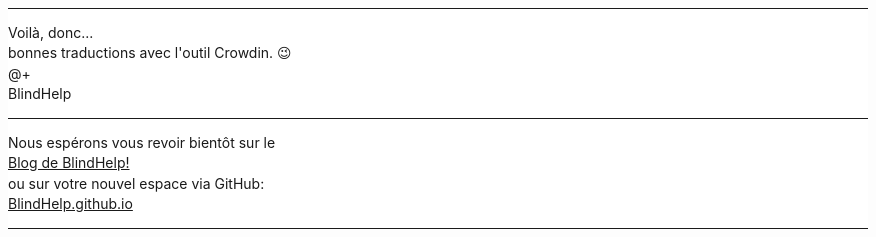 
[1]: https://addons.nvda-project.org/files/get.php?file=instantTranslate

[2]: https://addons.nvda-project.org/files/get.php?file=it-dev


---

Voilà, donc...    
bonnes traductions avec l'outil Crowdin. 😉    
@+    
BlindHelp    

---

Nous espérons vous revoir bientôt sur le      
[Blog de BlindHelp!](http://blindhelp.blogspot.fr/)                    
ou sur  votre nouvel espace via GitHub:                     
[BlindHelp.github.io](https://blindhelp.github.io)                    

---